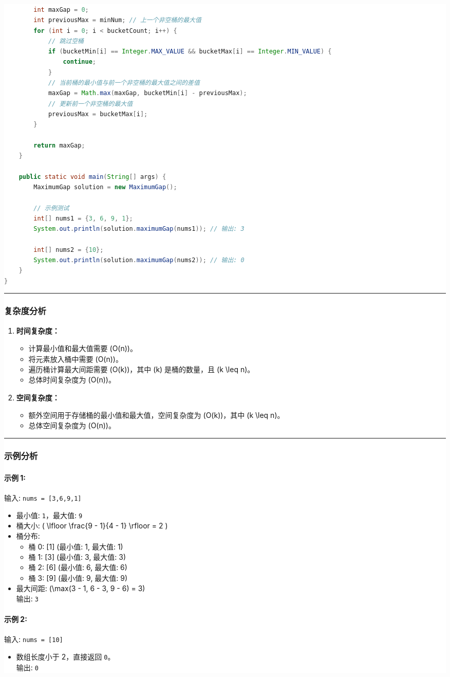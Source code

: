```java
        int maxGap = 0;
        int previousMax = minNum; // 上一个非空桶的最大值
        for (int i = 0; i < bucketCount; i++) {
            // 跳过空桶
            if (bucketMin[i] == Integer.MAX_VALUE && bucketMax[i] == Integer.MIN_VALUE) {
                continue;
            }
            // 当前桶的最小值与前一个非空桶的最大值之间的差值
            maxGap = Math.max(maxGap, bucketMin[i] - previousMax);
            // 更新前一个非空桶的最大值
            previousMax = bucketMax[i];
        }

        return maxGap;
    }

    public static void main(String[] args) {
        MaximumGap solution = new MaximumGap();

        // 示例测试
        int[] nums1 = {3, 6, 9, 1};
        System.out.println(solution.maximumGap(nums1)); // 输出: 3

        int[] nums2 = {10};
        System.out.println(solution.maximumGap(nums2)); // 输出: 0
    }
}
```

---

### 复杂度分析

1. **时间复杂度：**
    - 计算最小值和最大值需要 \(O(n)\)。
    - 将元素放入桶中需要 \(O(n)\)。
    - 遍历桶计算最大间距需要 \(O(k)\)，其中 \(k\) 是桶的数量，且 \(k \leq n\)。
    - 总体时间复杂度为 \(O(n)\)。

2. **空间复杂度：**
    - 额外空间用于存储桶的最小值和最大值，空间复杂度为 \(O(k)\)，其中 \(k \leq n\)。
    - 总体空间复杂度为 \(O(n)\)。

---

### 示例分析

#### 示例 1:
输入: `nums = [3,6,9,1]`
- 最小值: `1`，最大值: `9`
- 桶大小: \( \lfloor \frac{9 - 1}{4 - 1} \rfloor = 2 \)
- 桶分布:
    - 桶 0: [1] (最小值: 1, 最大值: 1)
    - 桶 1: [3] (最小值: 3, 最大值: 3)
    - 桶 2: [6] (最小值: 6, 最大值: 6)
    - 桶 3: [9] (最小值: 9, 最大值: 9)
- 最大间距: \(\max(3 - 1, 6 - 3, 9 - 6) = 3\)  
  输出: `3`

#### 示例 2:
输入: `nums = [10]`
- 数组长度小于 2，直接返回 `0`。  
  输出: `0`